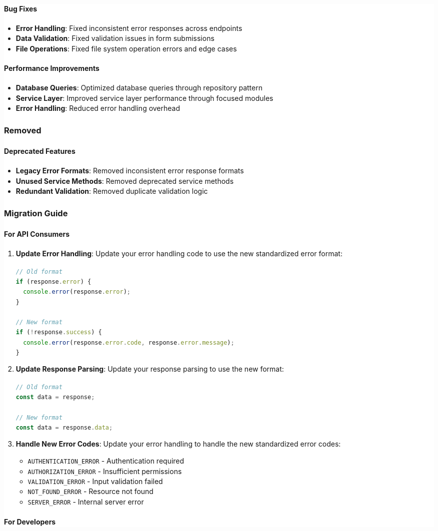 #### Bug Fixes
- **Error Handling**: Fixed inconsistent error responses across endpoints
- **Data Validation**: Fixed validation issues in form submissions
- **File Operations**: Fixed file system operation errors and edge cases

#### Performance Improvements
- **Database Queries**: Optimized database queries through repository pattern
- **Service Layer**: Improved service layer performance through focused modules
- **Error Handling**: Reduced error handling overhead

### Removed

#### Deprecated Features
- **Legacy Error Formats**: Removed inconsistent error response formats
- **Unused Service Methods**: Removed deprecated service methods
- **Redundant Validation**: Removed duplicate validation logic

### Migration Guide

#### For API Consumers

1. **Update Error Handling**: Update your error handling code to use the new standardized error format:
   ```javascript
   // Old format
   if (response.error) {
     console.error(response.error);
   }
   
   // New format
   if (!response.success) {
     console.error(response.error.code, response.error.message);
   }
   ```

2. **Update Response Parsing**: Update your response parsing to use the new format:
   ```javascript
   // Old format
   const data = response;
   
   // New format
   const data = response.data;
   ```

3. **Handle New Error Codes**: Update your error handling to handle the new standardized error codes:
   - `AUTHENTICATION_ERROR` - Authentication required
   - `AUTHORIZATION_ERROR` - Insufficient permissions
   - `VALIDATION_ERROR` - Input validation failed
   - `NOT_FOUND_ERROR` - Resource not found
   - `SERVER_ERROR` - Internal server error

#### For Developers
